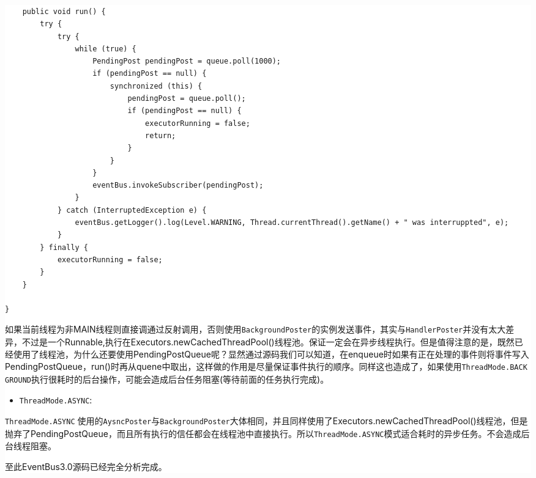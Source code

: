 ```
    public void run() {
        try {
            try {
                while (true) {
                    PendingPost pendingPost = queue.poll(1000);
                    if (pendingPost == null) {
                        synchronized (this) {
                            pendingPost = queue.poll();
                            if (pendingPost == null) {
                                executorRunning = false;
                                return;
                            }
                        }
                    }
                    eventBus.invokeSubscriber(pendingPost);
                }
            } catch (InterruptedException e) {
                eventBus.getLogger().log(Level.WARNING, Thread.currentThread().getName() + " was interruppted", e);
            }
        } finally {
            executorRunning = false;
        }
    }

}

```
 如果当前线程为非MAIN线程则直接调通过反射调用，否则使用`BackgroundPoster`的实例发送事件，其实与`HandlerPoster`并没有太大差异，不过是一个Runnable,执行在Executors.newCachedThreadPool()线程池。保证一定会在异步线程执行。但是值得注意的是，既然已经使用了线程池，为什么还要使用PendingPostQueue呢？显然通过源码我们可以知道，在enqueue时如果有正在处理的事件则将事件写入PendingPostQueue，run()时再从quene中取出，这样做的作用是尽量保证事件执行的顺序。同样这也造成了，如果使用`ThreadMode.BACKGROUND`执行很耗时的后台操作，可能会造成后台任务阻塞(等待前面的任务执行完成)。
 
* `ThreadMode.ASYNC`:

`ThreadMode.ASYNC` 使用的`AysncPoster`与`BackgroundPoster`大体相同，并且同样使用了Executors.newCachedThreadPool()线程池，但是抛弃了PendingPostQueue，而且所有执行的信任都会在线程池中直接执行。所以`ThreadMode.ASYNC`模式适合耗时的异步任务。不会造成后台线程阻塞。

至此EventBus3.0源码已经完全分析完成。